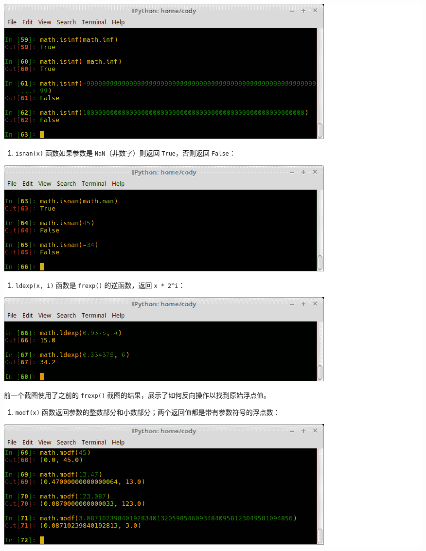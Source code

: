 ![](img/81210a58-75a7-42ba-a355-e65109e60bc2.png)

1.  `isnan(x)` 函数如果参数是 `NaN`（非数字）则返回 `True`，否则返回 `False`：

![](img/64f507d8-8108-4900-b70c-dd1a4119e67e.png)

1.  `ldexp(x, i)` 函数是 `frexp()` 的逆函数，返回 `x * 2^i`：

![](img/e95df07c-bedd-4441-95dd-e59d53bce123.png)

前一个截图使用了之前的 `frexp()` 截图的结果，展示了如何反向操作以找到原始浮点值。

1.  `modf(x)` 函数返回参数的整数部分和小数部分；两个返回值都是带有参数符号的浮点数：

![图片](img/3558cf99-2f71-4b25-8753-71b5f15f3a24.png)
